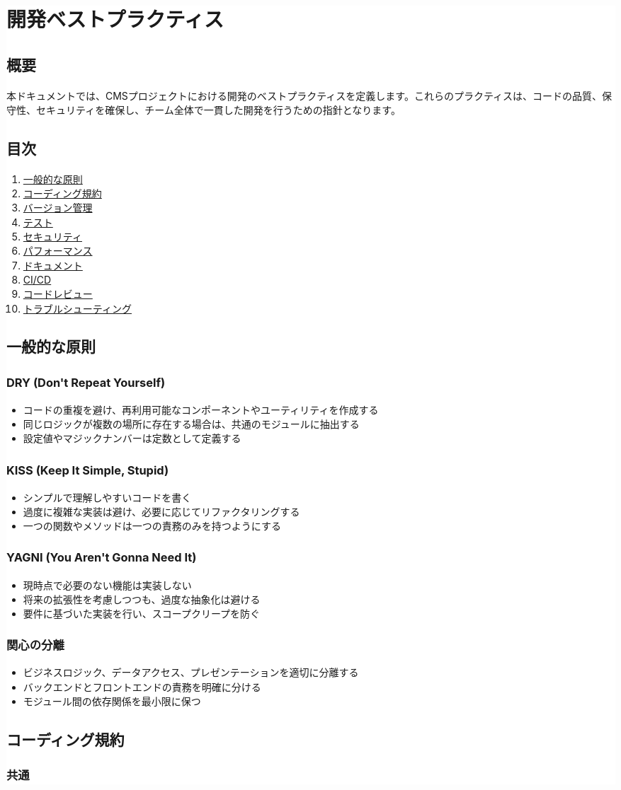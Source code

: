 # 開発ベストプラクティス

## 概要

本ドキュメントでは、CMSプロジェクトにおける開発のベストプラクティスを定義します。これらのプラクティスは、コードの品質、保守性、セキュリティを確保し、チーム全体で一貫した開発を行うための指針となります。

## 目次

1. [一般的な原則](#一般的な原則)
2. [コーディング規約](#コーディング規約)
3. [バージョン管理](#バージョン管理)
4. [テスト](#テスト)
5. [セキュリティ](#セキュリティ)
6. [パフォーマンス](#パフォーマンス)
7. [ドキュメント](#ドキュメント)
8. [CI/CD](#cicd)
9. [コードレビュー](#コードレビュー)
10. [トラブルシューティング](#トラブルシューティング)

## 一般的な原則

### DRY (Don't Repeat Yourself)

- コードの重複を避け、再利用可能なコンポーネントやユーティリティを作成する
- 同じロジックが複数の場所に存在する場合は、共通のモジュールに抽出する
- 設定値やマジックナンバーは定数として定義する

### KISS (Keep It Simple, Stupid)

- シンプルで理解しやすいコードを書く
- 過度に複雑な実装は避け、必要に応じてリファクタリングする
- 一つの関数やメソッドは一つの責務のみを持つようにする

### YAGNI (You Aren't Gonna Need It)

- 現時点で必要のない機能は実装しない
- 将来の拡張性を考慮しつつも、過度な抽象化は避ける
- 要件に基づいた実装を行い、スコープクリープを防ぐ

### 関心の分離

- ビジネスロジック、データアクセス、プレゼンテーションを適切に分離する
- バックエンドとフロントエンドの責務を明確に分ける
- モジュール間の依存関係を最小限に保つ

## コーディング規約

### 共通
